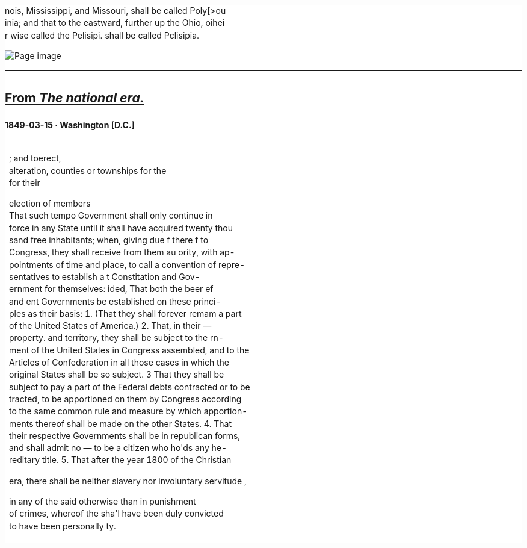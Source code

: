   
nois, Mississippi, and Missouri, shall be called Poly[&gt;ou  
inia; and that to the eastward, further up the Ohio, oihei  
r wise called the Pelisipi. shall be called Pclisipia.
</td><td style="width: 50%; max-height: 75%; margin: auto; display: block;">
<img alt="Page image" src="https://tile.loc.gov/image-services/iiif/service:ndnp:dlc:batch_dlc_basilisk_ver03:data:sn82003410:00415661137:1849030901:0287/pct:21.252190536880676,42.259291776412056,15.660347299665446,1.4423679919729087/!600,600/0/default.jpg"/>
</td>
</tr></table>

---

## [From _The national era._](https://archive.org/details/sim_national-era_1849-03-15_3_115/page/n1/mode/1up?view=theater)

#### 1849-03-15 &middot; [Washington [D.C.]](http://dbpedia.org/resource/Washington%2C_D.C.)

<table style="width: 100%;"><tr><td style="width: 50%">

  
; and toerect,  
alteration, counties or townships for the  
for their  
  
election of members  
That such tempo Government shall only continue in  
force in any State until it shall have acquired twenty thou  
sand free inhabitants; when, giving due f there f to  
Congress, they shall receive from them au ority, with ap-  
pointments of time and place, to call a convention of repre-  
sentatives to establish a t Constitation and Gov-  
ernment for themselves: ided, That both the beer ef  
and ent Governments be established on these princi-  
ples as their basis: 1. (That they shall forever remam a part  
of the United States of America.) 2. That, in their —  
property. and territory, they shall be subject to the rn-  
ment of the United States in Congress assembled, and to the  
Articles of Confederation in all those cases in which the  
original States shall be so subject. 3 That they shall be  
subject to pay a part of the Federal debts contracted or to be  
tracted, to be apportioned on them by Congress according  
to the same common rule and measure by which apportion-  
ments thereof shall be made on the other States. 4. That  
their respective Governments shall be in republican forms,  
and shall admit no — to be a citizen who ho&#x27;ds any he-  
reditary title. 5. That after the year 1800 of the Christian  
  
  
  
era, there shall be neither slavery nor involuntary servitude ,  
  
in any of the said otherwise than in punishment  
of crimes, whereof the sha&#x27;l have been duly convicted  
to have been personally ty.  
  